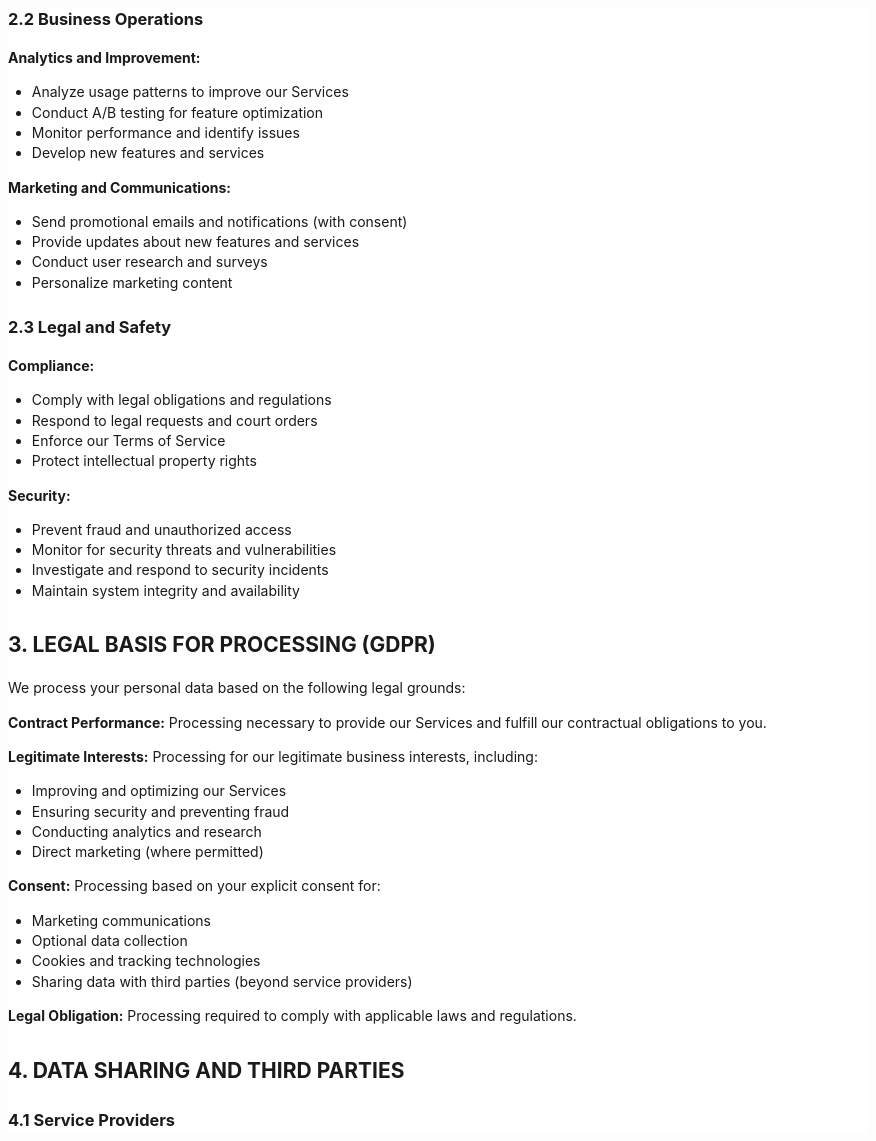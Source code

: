 ### 2.2 Business Operations

**Analytics and Improvement:**
- Analyze usage patterns to improve our Services
- Conduct A/B testing for feature optimization
- Monitor performance and identify issues
- Develop new features and services

**Marketing and Communications:**
- Send promotional emails and notifications (with consent)
- Provide updates about new features and services
- Conduct user research and surveys
- Personalize marketing content

### 2.3 Legal and Safety

**Compliance:**
- Comply with legal obligations and regulations
- Respond to legal requests and court orders
- Enforce our Terms of Service
- Protect intellectual property rights

**Security:**
- Prevent fraud and unauthorized access
- Monitor for security threats and vulnerabilities
- Investigate and respond to security incidents
- Maintain system integrity and availability

## 3. LEGAL BASIS FOR PROCESSING (GDPR)

We process your personal data based on the following legal grounds:

**Contract Performance:** Processing necessary to provide our Services and fulfill our contractual obligations to you.

**Legitimate Interests:** Processing for our legitimate business interests, including:
- Improving and optimizing our Services
- Ensuring security and preventing fraud
- Conducting analytics and research
- Direct marketing (where permitted)

**Consent:** Processing based on your explicit consent for:
- Marketing communications
- Optional data collection
- Cookies and tracking technologies
- Sharing data with third parties (beyond service providers)

**Legal Obligation:** Processing required to comply with applicable laws and regulations.

## 4. DATA SHARING AND THIRD PARTIES

### 4.1 Service Providers
